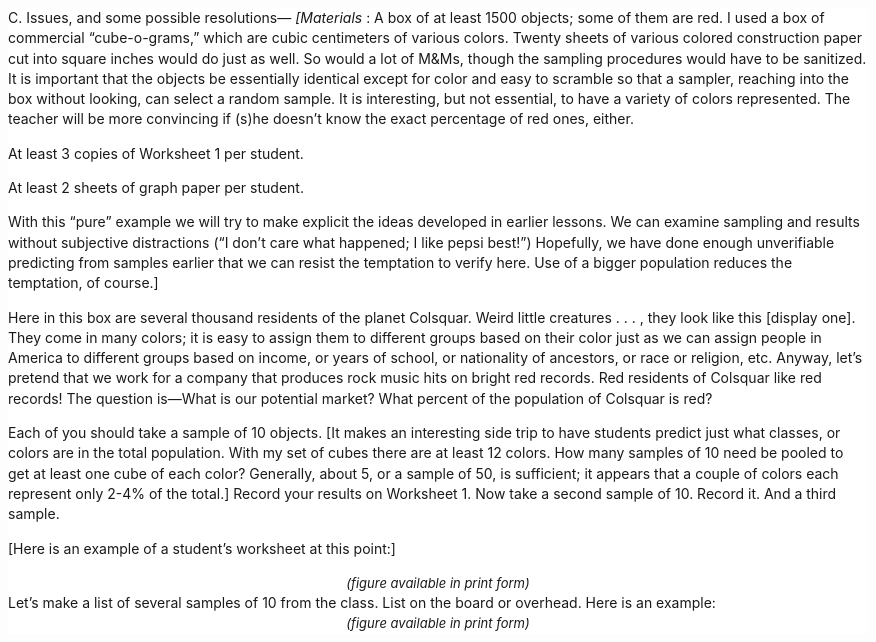 </dt>
</dt>
</dt>
</dl>
</blockquote>
C. Issues, and some possible resolutions—
<i>
[Materials
</i>
: A box of at least 1500 objects; some of them are red. I used a box of commercial “cube-o-grams,” which are cubic centimeters of various colors. Twenty sheets of various colored construction paper cut into square inches would do just as well. So would a lot of M&amp;Ms, though the sampling procedures would have to be sanitized. It is important that the objects be essentially identical except for color and easy to scramble so that a sampler, reaching into the box without looking, can select a random sample. It is interesting, but not essential, to have a variety of colors represented. The teacher will be more convincing if (s)he doesn’t know the exact percentage of red ones, either.
<p>
At least 3 copies of Worksheet 1 per student.
</p>
<p>
At least 2 sheets of graph paper per student.
</p>
<p>
With this “pure” example we will try to make explicit the ideas developed in earlier lessons. We can examine sampling and results without subjective distractions (“I don’t care what happened; I like pepsi best!”) Hopefully, we have done enough unverifiable predicting from samples earlier that we can resist the temptation to verify here. Use of a bigger population reduces the temptation, of course.]
</p>
<p>
Here in this box are several thousand residents of the planet Colsquar. Weird little creatures . . . , they look like this [display one]. They come in many colors; it is easy to assign them to different groups based on their color just as we can assign people in America to different groups based on income, or years of school, or nationality of ancestors, or race or religion, etc. Anyway, let’s pretend that we work for a company that produces rock music hits on bright red records. Red residents of Colsquar like red records! The question is—What is our potential market? What percent of the population of Colsquar is red?
</p>
<p>
Each of you should take a sample of 10 objects. [It makes an interesting side trip to have students predict just what classes, or colors are in the total population. With my set of cubes there are at least 12 colors. How many samples of 10 need be pooled to get at least one cube of each color? Generally, about 5, or a sample of 50, is sufficient; it appears that a couple of colors each represent only 2-4% of the total.] Record your results on Worksheet 1. Now take a second sample of 10. Record it. And a third sample.
</p>
<p>
[Here is an example of a student’s worksheet at this point:]
</p>
<center>
<i>
<font size="-1">
(figure available in print form)
</font>
</i>
</center>
Let’s make a list of several samples of 10 from the class. List on the board or overhead. Here is an example:
<center>
<i>
<font size="-1">
(figure available in print form)
</font>
</i>